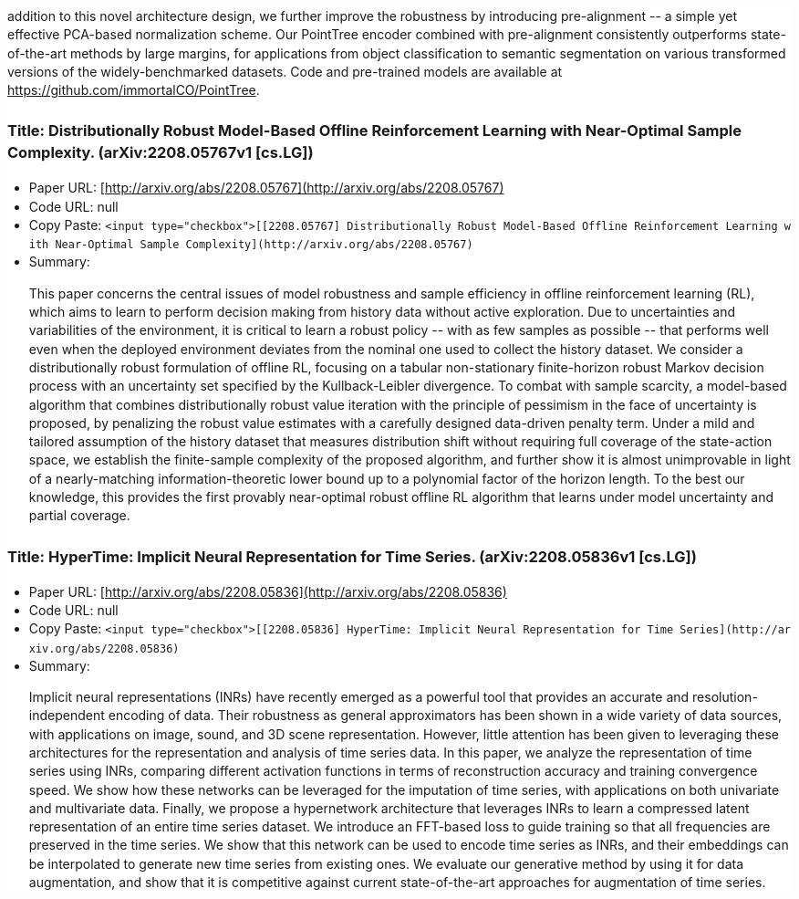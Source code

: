 addition to this novel architecture design, we further improve the robustness
by introducing pre-alignment -- a simple yet effective PCA-based normalization
scheme. Our PointTree encoder combined with pre-alignment consistently
outperforms state-of-the-art methods by large margins, for applications from
object classification to semantic segmentation on various transformed versions
of the widely-benchmarked datasets. Code and pre-trained models are available
at https://github.com/immortalCO/PointTree.
</p>

### Title: Distributionally Robust Model-Based Offline Reinforcement Learning with Near-Optimal Sample Complexity. (arXiv:2208.05767v1 [cs.LG])
* Paper URL: [http://arxiv.org/abs/2208.05767](http://arxiv.org/abs/2208.05767)
* Code URL: null
* Copy Paste: `<input type="checkbox">[[2208.05767] Distributionally Robust Model-Based Offline Reinforcement Learning with Near-Optimal Sample Complexity](http://arxiv.org/abs/2208.05767)`
* Summary: <p>This paper concerns the central issues of model robustness and sample
efficiency in offline reinforcement learning (RL), which aims to learn to
perform decision making from history data without active exploration. Due to
uncertainties and variabilities of the environment, it is critical to learn a
robust policy -- with as few samples as possible -- that performs well even
when the deployed environment deviates from the nominal one used to collect the
history dataset. We consider a distributionally robust formulation of offline
RL, focusing on a tabular non-stationary finite-horizon robust Markov decision
process with an uncertainty set specified by the Kullback-Leibler divergence.
To combat with sample scarcity, a model-based algorithm that combines
distributionally robust value iteration with the principle of pessimism in the
face of uncertainty is proposed, by penalizing the robust value estimates with
a carefully designed data-driven penalty term. Under a mild and tailored
assumption of the history dataset that measures distribution shift without
requiring full coverage of the state-action space, we establish the
finite-sample complexity of the proposed algorithm, and further show it is
almost unimprovable in light of a nearly-matching information-theoretic lower
bound up to a polynomial factor of the horizon length. To the best our
knowledge, this provides the first provably near-optimal robust offline RL
algorithm that learns under model uncertainty and partial coverage.
</p>

### Title: HyperTime: Implicit Neural Representation for Time Series. (arXiv:2208.05836v1 [cs.LG])
* Paper URL: [http://arxiv.org/abs/2208.05836](http://arxiv.org/abs/2208.05836)
* Code URL: null
* Copy Paste: `<input type="checkbox">[[2208.05836] HyperTime: Implicit Neural Representation for Time Series](http://arxiv.org/abs/2208.05836)`
* Summary: <p>Implicit neural representations (INRs) have recently emerged as a powerful
tool that provides an accurate and resolution-independent encoding of data.
Their robustness as general approximators has been shown in a wide variety of
data sources, with applications on image, sound, and 3D scene representation.
However, little attention has been given to leveraging these architectures for
the representation and analysis of time series data. In this paper, we analyze
the representation of time series using INRs, comparing different activation
functions in terms of reconstruction accuracy and training convergence speed.
We show how these networks can be leveraged for the imputation of time series,
with applications on both univariate and multivariate data. Finally, we propose
a hypernetwork architecture that leverages INRs to learn a compressed latent
representation of an entire time series dataset. We introduce an FFT-based loss
to guide training so that all frequencies are preserved in the time series. We
show that this network can be used to encode time series as INRs, and their
embeddings can be interpolated to generate new time series from existing ones.
We evaluate our generative method by using it for data augmentation, and show
that it is competitive against current state-of-the-art approaches for
augmentation of time series.
</p>